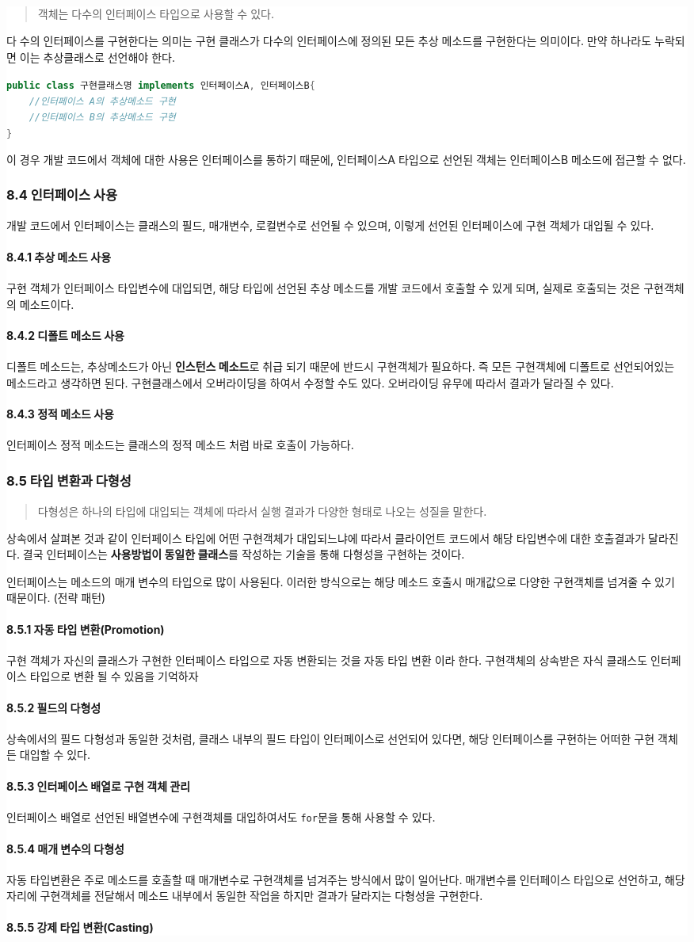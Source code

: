 > 객체는 다수의 인터페이스 타입으로 사용할 수 있다.

다 수의 인터페이스를 구현한다는 의미는 구현 클래스가 다수의 인터페이스에 정의된 모든 추상 메소드를 구현한다는 의미이다. 만약 하나라도 누락되면 이는 추상클래스로 선언해야 한다.

```java
public class 구현클래스명 implements 인터페이스A, 인터페이스B{
    //인터페이스 A의 추상메소드 구현
    //인터페이스 B의 추상메소드 구현
}
```

이 경우 개발 코드에서 객체에 대한 사용은 인터페이스를 통하기 때문에, 인터페이스A 타입으로 선언된 객체는 인터페이스B 메소드에 접근할 수 없다.

### 8.4 인터페이스 사용

개발 코드에서 인터페이스는 클래스의 필드, 매개변수, 로컬변수로 선언될 수 있으며, 이렇게 선언된 인터페이스에 구현 객체가 대입될 수 있다.

#### 8.4.1 추상 메소드 사용

구현 객체가 인터페이스 타입변수에 대입되면, 해당 타입에 선언된 추상 메소드를 개발 코드에서 호출할 수 있게 되며, 실제로 호출되는 것은 구현객체의 메소드이다.

#### 8.4.2 디폴트 메소드 사용

디폴트 메소드는, 추상메소드가 아닌 **인스턴스 메소드**로 취급 되기 때문에 반드시 구현객체가 필요하다. 즉 모든 구현객체에 디폴트로 선언되어있는 메소드라고 생각하면 된다. 구현클래스에서 오버라이딩을 하여서 수정할 수도 있다. 오버라이딩 유무에 따라서 결과가 달라질 수 있다.

#### 8.4.3 정적 메소드 사용

인터페이스 정적 메소드는 클래스의 정적 메소드 처럼 바로 호출이 가능하다.

### 8.5 타입 변환과 다형성

> 다형성은 하나의 타입에 대입되는 객체에 따라서 실행 결과가 다양한 형태로 나오는 성질을 말한다.

상속에서 살펴본 것과 같이 인터페이스 타입에 어떤 구현객체가 대입되느냐에 따라서 클라이언트 코드에서 해당 타입변수에 대한 호출결과가 달라진다. 결국 인터페이스는 **사용방법이 동일한 클래스**를 작성하는 기술을 통해 다형성을 구현하는 것이다.

인터페이스는 메소드의 매개 변수의 타입으로 많이 사용된다. 이러한 방식으로는 해당 메소드 호출시 매개값으로 다양한 구현객체를 넘겨줄 수 있기 때문이다. (전략 패턴)

#### 8.5.1 자동 타입 변환(Promotion)

구현 객체가 자신의 클래스가 구현한 인터페이스 타입으로 자동 변환되는 것을 자동 타입 변환 이라 한다. 구현객체의 상속받은 자식 클래스도 인터페이스 타입으로 변환 될 수 있음을 기억하자

#### 8.5.2 필드의 다형성

상속에서의 필드 다형성과 동일한 것처럼, 클래스 내부의 필드 타입이 인터페이스로 선언되어 있다면, 해당 인터페이스를 구현하는 어떠한 구현 객체든 대입할 수 있다.

#### 8.5.3 인터페이스 배열로 구현 객체 관리

인터페이스 배열로 선언된 배열변수에 구현객체를 대입하여서도 `for`문을 통해 사용할 수 있다.

#### 8.5.4 매개 변수의 다형성

자동 타입변환은 주로 메소드를 호출할 때 매개변수로 구현객체를 넘겨주는 방식에서 많이 일어난다. 매개변수를 인터페이스 타입으로 선언하고, 해당 자리에 구현객체를 전달해서 메소드 내부에서 동일한 작업을 하지만 결과가 달라지는 다형성을 구현한다.

#### 8.5.5 강제 타입 변환(Casting)
